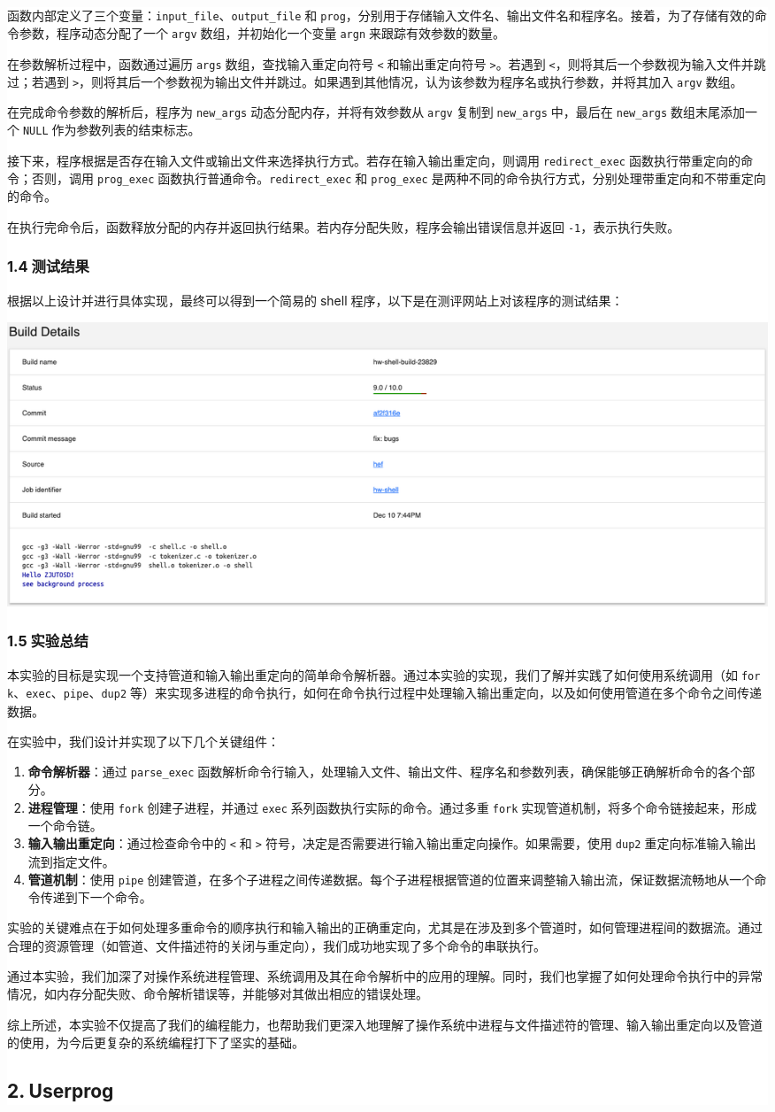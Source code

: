 函数内部定义了三个变量：`input_file`、`output_file` 和 `prog`，分别用于存储输入文件名、输出文件名和程序名。接着，为了存储有效的命令参数，程序动态分配了一个 `argv` 数组，并初始化一个变量 `argn` 来跟踪有效参数的数量。

在参数解析过程中，函数通过遍历 `args` 数组，查找输入重定向符号 `<` 和输出重定向符号 `>`。若遇到 `<`，则将其后一个参数视为输入文件并跳过；若遇到 `>`，则将其后一个参数视为输出文件并跳过。如果遇到其他情况，认为该参数为程序名或执行参数，并将其加入 `argv` 数组。

在完成命令参数的解析后，程序为 `new_args` 动态分配内存，并将有效参数从 `argv` 复制到 `new_args` 中，最后在 `new_args` 数组末尾添加一个 `NULL` 作为参数列表的结束标志。

接下来，程序根据是否存在输入文件或输出文件来选择执行方式。若存在输入输出重定向，则调用 `redirect_exec` 函数执行带重定向的命令；否则，调用 `prog_exec` 函数执行普通命令。`redirect_exec` 和 `prog_exec` 是两种不同的命令执行方式，分别处理带重定向和不带重定向的命令。

在执行完命令后，函数释放分配的内存并返回执行结果。若内存分配失败，程序会输出错误信息并返回 `-1`，表示执行失败。

### 1.4 测试结果

根据以上设计并进行具体实现，最终可以得到一个简易的 shell 程序，以下是在测评网站上对该程序的测试结果：

![测试结果](image.png)

### 1.5 实验总结

本实验的目标是实现一个支持管道和输入输出重定向的简单命令解析器。通过本实验的实现，我们了解并实践了如何使用系统调用（如 `fork`、`exec`、`pipe`、`dup2` 等）来实现多进程的命令执行，如何在命令执行过程中处理输入输出重定向，以及如何使用管道在多个命令之间传递数据。

在实验中，我们设计并实现了以下几个关键组件：

1. **命令解析器**：通过 `parse_exec` 函数解析命令行输入，处理输入文件、输出文件、程序名和参数列表，确保能够正确解析命令的各个部分。
2. **进程管理**：使用 `fork` 创建子进程，并通过 `exec` 系列函数执行实际的命令。通过多重 `fork` 实现管道机制，将多个命令链接起来，形成一个命令链。
3. **输入输出重定向**：通过检查命令中的 `<` 和 `>` 符号，决定是否需要进行输入输出重定向操作。如果需要，使用 `dup2` 重定向标准输入输出流到指定文件。
4. **管道机制**：使用 `pipe` 创建管道，在多个子进程之间传递数据。每个子进程根据管道的位置来调整输入输出流，保证数据流畅地从一个命令传递到下一个命令。

实验的关键难点在于如何处理多重命令的顺序执行和输入输出的正确重定向，尤其是在涉及到多个管道时，如何管理进程间的数据流。通过合理的资源管理（如管道、文件描述符的关闭与重定向），我们成功地实现了多个命令的串联执行。

通过本实验，我们加深了对操作系统进程管理、系统调用及其在命令解析中的应用的理解。同时，我们也掌握了如何处理命令执行中的异常情况，如内存分配失败、命令解析错误等，并能够对其做出相应的错误处理。

综上所述，本实验不仅提高了我们的编程能力，也帮助我们更深入地理解了操作系统中进程与文件描述符的管理、输入输出重定向以及管道的使用，为今后更复杂的系统编程打下了坚实的基础。

## 2. Userprog

